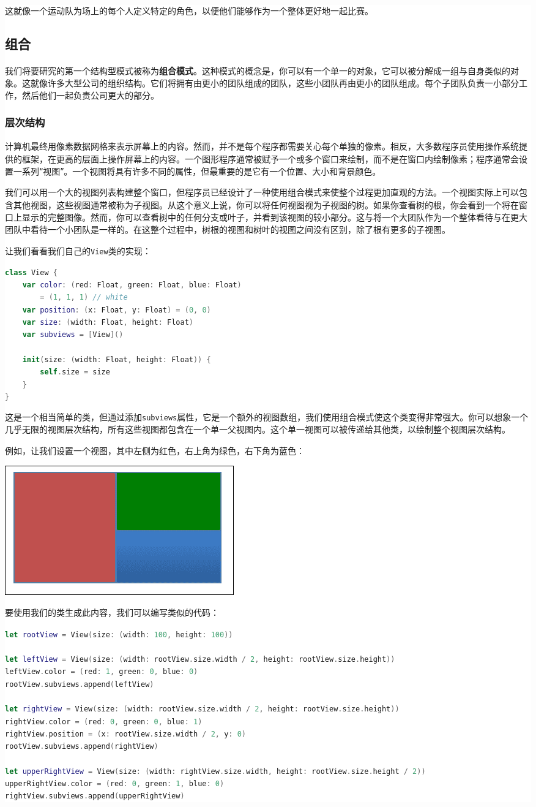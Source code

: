 这就像一个运动队为场上的每个人定义特定的角色，以便他们能够作为一个整体更好地一起比赛。

## 组合

我们将要研究的第一个结构型模式被称为**组合模式**。这种模式的概念是，你可以有一个单一的对象，它可以被分解成一组与自身类似的对象。这就像许多大型公司的组织结构。它们将拥有由更小的团队组成的团队，这些小团队再由更小的团队组成。每个子团队负责一小部分工作，然后他们一起负责公司更大的部分。

### 层次结构

计算机最终用像素数据网格来表示屏幕上的内容。然而，并不是每个程序都需要关心每个单独的像素。相反，大多数程序员使用操作系统提供的框架，在更高的层面上操作屏幕上的内容。一个图形程序通常被赋予一个或多个窗口来绘制，而不是在窗口内绘制像素；程序通常会设置一系列“视图”。一个视图将具有许多不同的属性，但最重要的是它有一个位置、大小和背景颜色。

我们可以用一个大的视图列表构建整个窗口，但程序员已经设计了一种使用组合模式来使整个过程更加直观的方法。一个视图实际上可以包含其他视图，这些视图通常被称为子视图。从这个意义上说，你可以将任何视图视为子视图的树。如果你查看树的根，你会看到一个将在窗口上显示的完整图像。然而，你可以查看树中的任何分支或叶子，并看到该视图的较小部分。这与将一个大团队作为一个整体看待与在更大团队中看待一个小团队是一样的。在这整个过程中，树根的视图和树叶的视图之间没有区别，除了根有更多的子视图。

让我们看看我们自己的`View`类的实现：

```swift
class View {
    var color: (red: Float, green: Float, blue: Float)
        = (1, 1, 1) // white
    var position: (x: Float, y: Float) = (0, 0)
    var size: (width: Float, height: Float)
    var subviews = [View]()

    init(size: (width: Float, height: Float)) {
        self.size = size
    }
}
```

这是一个相当简单的类，但通过添加`subviews`属性，它是一个额外的视图数组，我们使用组合模式使这个类变得非常强大。你可以想象一个几乎无限的视图层次结构，所有这些视图都包含在一个单一父视图内。这个单一视图可以被传递给其他类，以绘制整个视图层次结构。

例如，让我们设置一个视图，其中左侧为红色，右上角为绿色，右下角为蓝色：

![层次结构](img/B05103_09_01.jpg)

要使用我们的类生成此内容，我们可以编写类似的代码：

```swift
let rootView = View(size: (width: 100, height: 100))

let leftView = View(size: (width: rootView.size.width / 2, height: rootView.size.height))
leftView.color = (red: 1, green: 0, blue: 0)
rootView.subviews.append(leftView)

let rightView = View(size: (width: rootView.size.width / 2, height: rootView.size.height))
rightView.color = (red: 0, green: 0, blue: 1)
rightView.position = (x: rootView.size.width / 2, y: 0)
rootView.subviews.append(rightView)

let upperRightView = View(size: (width: rightView.size.width, height: rootView.size.height / 2))
upperRightView.color = (red: 0, green: 1, blue: 0)
rightView.subviews.append(upperRightView)
```